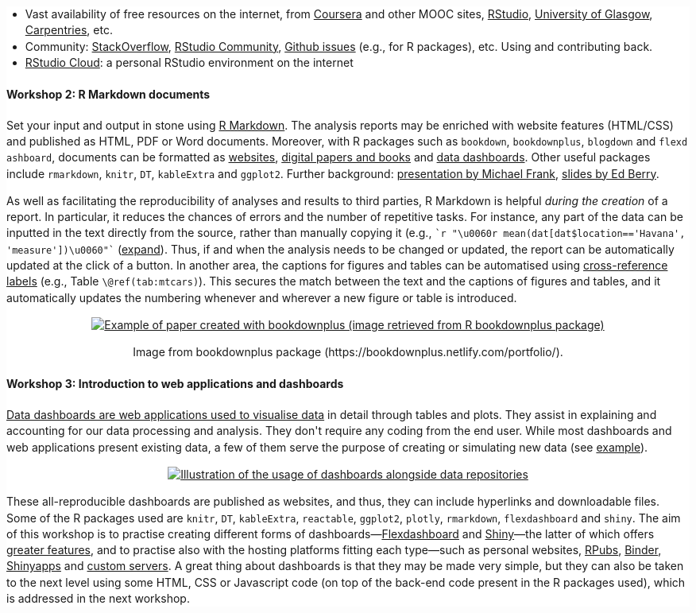 - Vast availability of free resources on the internet, from [Coursera](https://www.coursera.org/courses?query=r%20programming) and other MOOC sites, [RStudio](https://education.rstudio.com/), [University of Glasgow](https://psyteachr.github.io/), [Carpentries](http://swcarpentry.github.io/r-novice-inflammation/), etc.
- Community: [StackOverflow](https://stackoverflow.com/), [RStudio Community](https://community.rstudio.com/), [Github issues](https://github.com) (e.g., for R packages), etc. Using and contributing back.
- [RStudio Cloud](https://rstudio.cloud/): a personal RStudio environment on the internet

#### Workshop 2: R Markdown documents

Set your input and output in stone using [R Markdown](https://rmarkdown.rstudio.com/). The analysis reports may be enriched with website features (HTML/CSS) and published as HTML, PDF or Word documents. Moreover, with R packages such as `bookdown`, `bookdownplus`, `blogdown` and `flexdashboard`, documents can be formatted as [websites](https://awesome-blogdown.com/), [digital papers and books](https://bookdown.org/) and [data dashboards](https://rmarkdown.rstudio.com/flexdashboard/). Other useful packages include `rmarkdown`, `knitr`, `DT`, `kableExtra` and `ggplot2`. Further background: [presentation by Michael Frank](https://www.youtube.com/watch?v=Nj9J5iCSMB0), [slides by Ed Berry](https://www.eddjberry.com/talks/reproducible-writing-with-rmarkdown.html#1).

As well as facilitating the reproducibility of analyses and results to third parties, R Markdown is helpful *during the creation* of a report. In particular, it reduces the chances of errors and the number of repetitive tasks. For instance, any part of the data can be inputted in the text directly from the source, rather than manually copying it (e.g., `` `r "\u0060r mean(dat[dat$location=='Havana', 'measure'])\u0060"` `` ([expand](https://bookdown.org/yihui/rmarkdown/r-code.html)). Thus, if and when the analysis needs to be changed or updated, the report can be automatically updated at the click of a button. In another area, the captions for figures and tables can be automatised using [cross-reference labels](https://bookdown.org/yihui/rmarkdown-cookbook/cross-ref.html) (e.g., Table `\@ref(tab:mtcars)`). This secures the match between the text and the captions of figures and tables, and it automatically updates the numbering whenever and wherever a new figure or table is introduced.

<p align = 'center'> <a href = 'https://bookdownplus.netlify.com/portfolio/'> <img width = '50%' src = 'https://github.com/pablobernabeu/bookdownplus/blob/master/inst2/copernicus/showcase/copernicus2.png?raw=true' alt = 'Example of paper created with bookdownplus (image retrieved from R bookdownplus package)'/> </a> <p align = 'center' style = 'text-align:center;'> Image from bookdownplus package (https://bookdownplus.netlify.com/portfolio/).</p></p>

#### Workshop 3: Introduction to web applications and dashboards

[Data dashboards are web applications used to visualise data](https://www.frontiersin.org/articles/10.3389/fpsyg.2015.01782/full) in detail through tables and plots. They assist in explaining and accounting for our data processing and analysis. They don't require any coding from the end user. While most dashboards and web applications present existing data, a few of them serve the purpose of creating or simulating new data (see [example](https://github.com/pablobernabeu/Experimental-data-simulation)).

<p align = 'center'> <a href = 'https://pablobernabeu.github.io/2017/the-case-for-data-dashboards-first-steps-in-r-shiny/'> <img width = '80%' src = 'https://pablobernabeu.github.io/2017/the-case-for-data-dashboards-first-steps-in-r-shiny/8.png' alt = 'Illustration of the usage of dashboards alongside data repositories' /> </a> </p>

These all-reproducible dashboards are published as websites, and thus, they can include hyperlinks and downloadable files. Some of the R packages used are `knitr`, `DT`, `kableExtra`, `reactable`, `ggplot2`, `plotly`, `rmarkdown`, `flexdashboard` and `shiny`. The aim of this workshop is to practise creating different forms of dashboards—[Flexdashboard](https://rmarkdown.rstudio.com/flexdashboard/) and [Shiny](https://shiny.rstudio.com/)—the latter of which offers [greater features](https://mastering-shiny.org/), and to practise also with the hosting platforms fitting each type—such as personal websites, [RPubs](https://rpubs.com/), [Binder](https://mybinder.org/), [Shinyapps](https://www.shinyapps.io/) and [custom servers](https://rstudio.com/products/shiny/shiny-server/). A great thing about dashboards is that they may be made very simple, but they can also be taken to the next level using some HTML, CSS or Javascript code (on top of the back-end code present in the R packages used), which is addressed in the next workshop.
